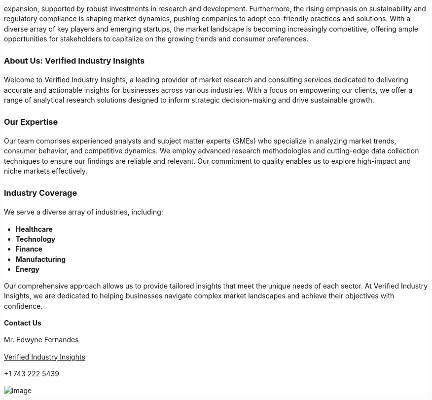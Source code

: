 expansion, supported by robust investments in research and development. Furthermore, the rising emphasis on sustainability and regulatory compliance is shaping market dynamics, pushing companies to adopt eco-friendly practices and solutions. With a diverse array of key players and emerging startups, the market landscape is becoming increasingly competitive, offering ample opportunities for stakeholders to capitalize on the growing trends and consumer preferences.</p><h3>About Us: Verified Industry Insights</h3><p>Welcome to Verified Industry Insights, a leading provider of market research and consulting services dedicated to delivering accurate and actionable insights for businesses across various industries. With a focus on empowering our clients, we offer a range of analytical research solutions designed to inform strategic decision-making and drive sustainable growth.</p><h3>Our Expertise</h3><p>Our team comprises experienced analysts and subject matter experts (SMEs) who specialize in analyzing market trends, consumer behavior, and competitive dynamics. We employ advanced research methodologies and cutting-edge data collection techniques to ensure our findings are reliable and relevant. Our commitment to quality enables us to explore high-impact and niche markets effectively.</p><h3>Industry Coverage</h3><p>We serve a diverse array of industries, including:</p><ul><li><strong>Healthcare</strong></li><li><strong>Technology</strong></li><li><strong>Finance</strong></li><li><strong>Manufacturing</strong></li><li><strong>Energy</strong></li></ul><p>Our comprehensive approach allows us to provide tailored insights that meet the unique needs of each sector. At Verified Industry Insights, we are dedicated to helping businesses navigate complex market landscapes and achieve their objectives with confidence.</p><p><strong>Contact Us</strong></p><p>Mr. Edwyne Fernandes</p><p><a href="https://www.verifiedindustryinsights.com/">Verified Industry Insights</a></p><p>+1 743 222 5439</p>
![image](https://github.com/user-attachments/assets/fdf75d38-032f-433c-8f36-f264dfe24537)
